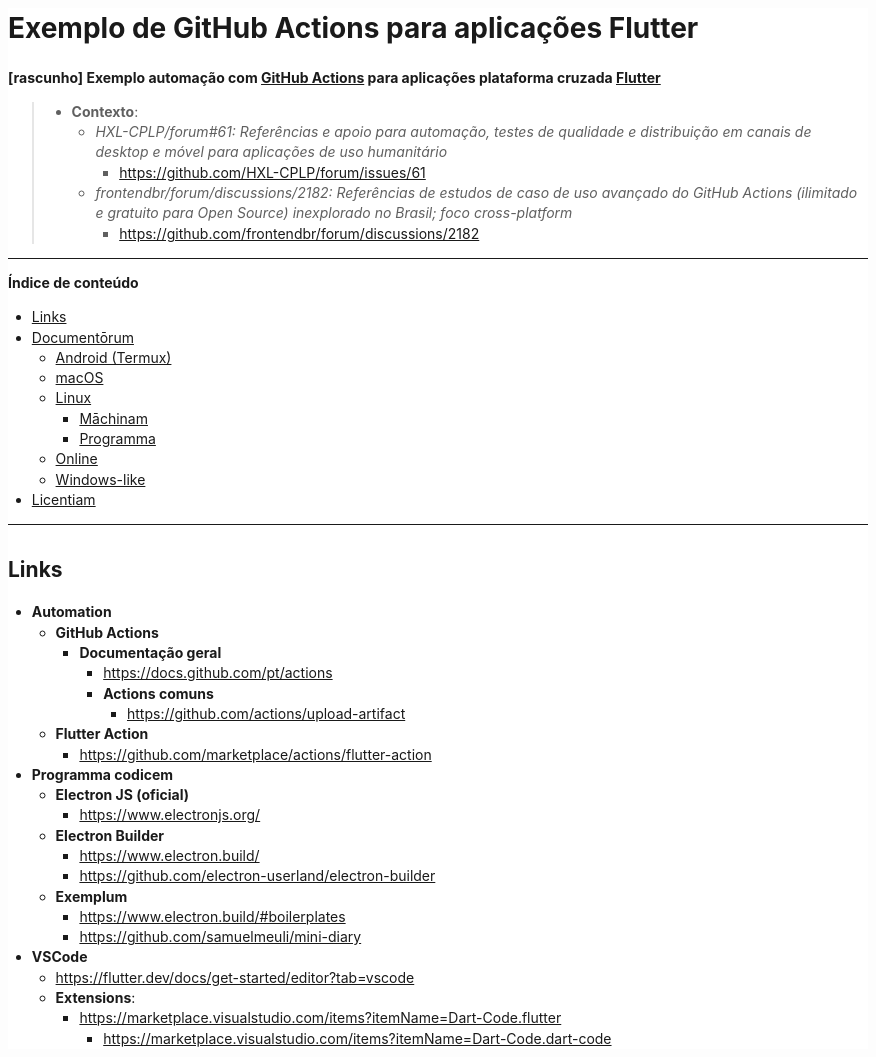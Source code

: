 # Exemplo de GitHub Actions para aplicações Flutter
**[rascunho] Exemplo automação com [GitHub Actions](https://github.com/features/actions) para aplicações plataforma cruzada [Flutter](https://flutter.dev/)**

> - **Contexto**:
>   - _HXL-CPLP/forum#61: Referências e apoio para automação, testes de qualidade e distribuição em canais de desktop e móvel para aplicações de uso humanitário_
>     - https://github.com/HXL-CPLP/forum/issues/61
>   - _frontendbr/forum/discussions/2182: Referências de estudos de caso de uso avançado do GitHub Actions (ilimitado e gratuito para Open Source) inexplorado no Brasil; foco cross-platform_
>     - https://github.com/frontendbr/forum/discussions/2182


---

**Índice de conteúdo**



- [Links](#links)
- [Documentōrum](#documentōrum)
    - [Android (Termux)](#android-termux)
    - [macOS](#macos)
    - [Linux](#linux)
        - [Māchinam](#māchinam)
        - [Programma](#programma)
    - [Online](#online)
    - [Windows-like](#windows-like)
- [Licentiam](#licentiam)



---

## Links

- **Automation**
  - **GitHub Actions**
    - **Documentação geral**
      - https://docs.github.com/pt/actions
      - **Actions comuns**
        - https://github.com/actions/upload-artifact
  - **Flutter Action**
    - https://github.com/marketplace/actions/flutter-action
- **Programma codicem**
  - **Electron JS (oficial)**
    - https://www.electronjs.org/
  - **Electron Builder**
    - https://www.electron.build/
    - https://github.com/electron-userland/electron-builder
  - **Exemplum**
    - https://www.electron.build/#boilerplates
    - https://github.com/samuelmeuli/mini-diary
- **VSCode**
  - https://flutter.dev/docs/get-started/editor?tab=vscode
  - **Extensions**:
    - https://marketplace.visualstudio.com/items?itemName=Dart-Code.flutter
      - https://marketplace.visualstudio.com/items?itemName=Dart-Code.dart-code
